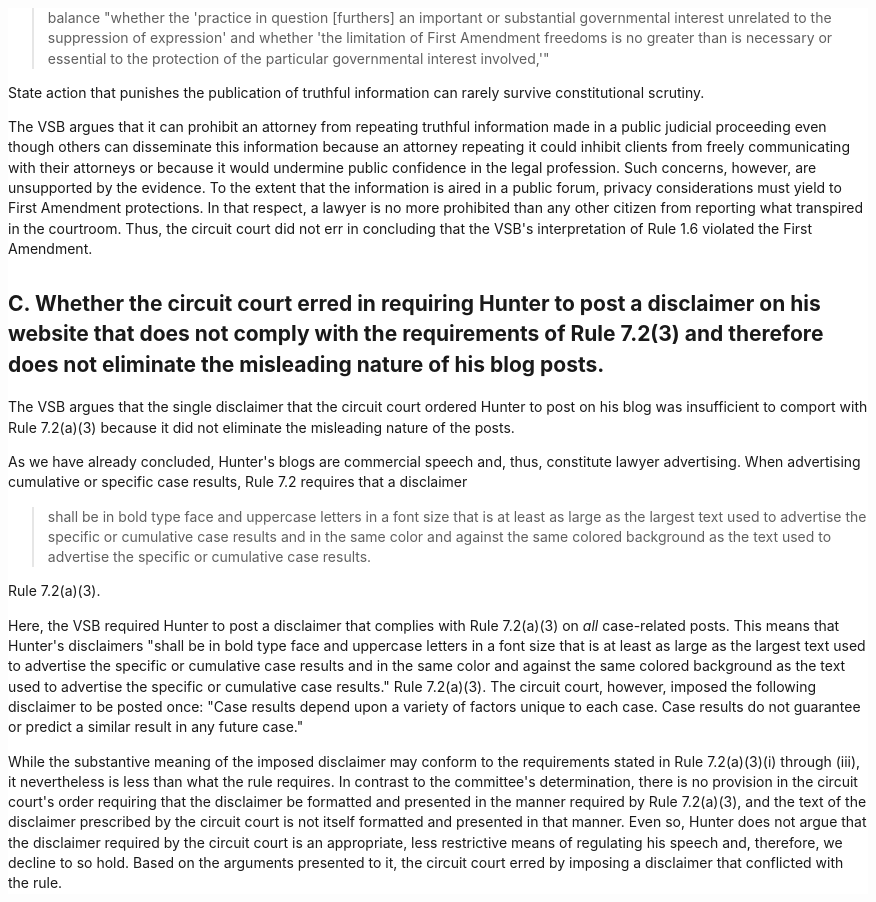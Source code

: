 > balance "whether the 'practice in question [furthers] an important or substantial governmental interest unrelated to the suppression of expression' and whether 'the limitation of First Amendment freedoms is no greater than is necessary or essential to the protection of the particular governmental interest involved,'"

State action that punishes the publication of truthful information can rarely survive constitutional scrutiny. 

The VSB argues that it can prohibit an attorney from repeating truthful information made in a public judicial proceeding even though others can disseminate this information because an attorney repeating it could inhibit clients from freely communicating with their attorneys or because it would undermine public confidence in the legal profession. Such concerns, however, are unsupported by the evidence. To the extent that the information is aired in a public forum, privacy considerations must yield to First Amendment protections. In that respect, a lawyer is no more prohibited than any other citizen from reporting what transpired in the courtroom. Thus, the circuit court did not err in concluding that the VSB's interpretation of Rule 1.6 violated the First Amendment.

## C. Whether the circuit court erred in requiring Hunter to post a disclaimer on his website that does not comply with the requirements of Rule 7.2(3) and therefore does not eliminate the misleading nature of his blog posts.

The VSB argues that the single disclaimer that the circuit court ordered Hunter to post on his blog was insufficient to comport with Rule 7.2(a)(3) because it did not eliminate the misleading nature of the posts.

As we have already concluded, Hunter's blogs are commercial speech and, thus, constitute lawyer advertising. When advertising cumulative or specific case results, Rule 7.2 requires that a disclaimer

> shall be in bold type face and uppercase letters in a font size that is at least as large as the largest text used to advertise the specific or cumulative case results and in the same color and against the same colored background as the text used to advertise the specific or cumulative case results.

Rule 7.2(a)(3).

Here, the VSB required Hunter to post a disclaimer that complies with Rule 7.2(a)(3) on _all_ case-related posts. This means that Hunter's disclaimers "shall be in bold type face and uppercase letters in a font size that is at least as large as the largest text used to advertise the specific or cumulative case results and in the same color and against the same colored background as the text used to advertise the specific or cumulative case results." Rule 7.2(a)(3). The circuit court, however, imposed the following disclaimer to be posted once: "Case results depend upon a variety of factors unique to each case. Case results do not guarantee or predict a similar result in any future case."

While the substantive meaning of the imposed disclaimer may conform to the requirements stated in Rule 7.2(a)(3)(i) through (iii), it nevertheless is less than what the rule requires. In contrast to the committee's determination, there is no provision in the circuit court's order requiring that the disclaimer be formatted and presented in the manner required by Rule 7.2(a)(3), and the text of the disclaimer prescribed by the circuit court is not itself formatted and presented in that manner. Even so, Hunter does not argue that the disclaimer required by the circuit court is an appropriate, less restrictive means of regulating his speech and, therefore, we decline to so hold. Based on the arguments presented to it, the circuit court erred by imposing a disclaimer that conflicted with the rule. 

